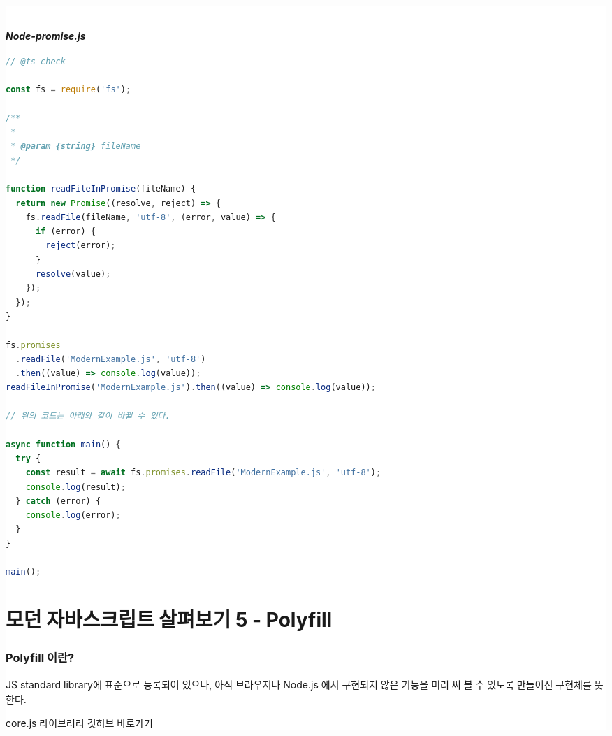 <br>

**_Node-promise.js_**

```js
// @ts-check

const fs = require('fs');

/**
 *
 * @param {string} fileName
 */

function readFileInPromise(fileName) {
  return new Promise((resolve, reject) => {
    fs.readFile(fileName, 'utf-8', (error, value) => {
      if (error) {
        reject(error);
      }
      resolve(value);
    });
  });
}

fs.promises
  .readFile('ModernExample.js', 'utf-8')
  .then((value) => console.log(value));
readFileInPromise('ModernExample.js').then((value) => console.log(value));

// 위의 코드는 아래와 같이 바뀔 수 있다.

async function main() {
  try {
    const result = await fs.promises.readFile('ModernExample.js', 'utf-8');
    console.log(result);
  } catch (error) {
    console.log(error);
  }
}

main();
```

# 모던 자바스크립트 살펴보기 5 - Polyfill

### Polyfill 이란?

JS standard library에 표준으로 등록되어 있으나, 아직 브라우저나 Node.js 에서 구현되지 않은 기능을 미리 써 볼 수 있도록 만들어진 구현체를 뜻한다.

[core.js 라이브러리 깃허브 바로가기](https://github.com/zloirock/core-js)
